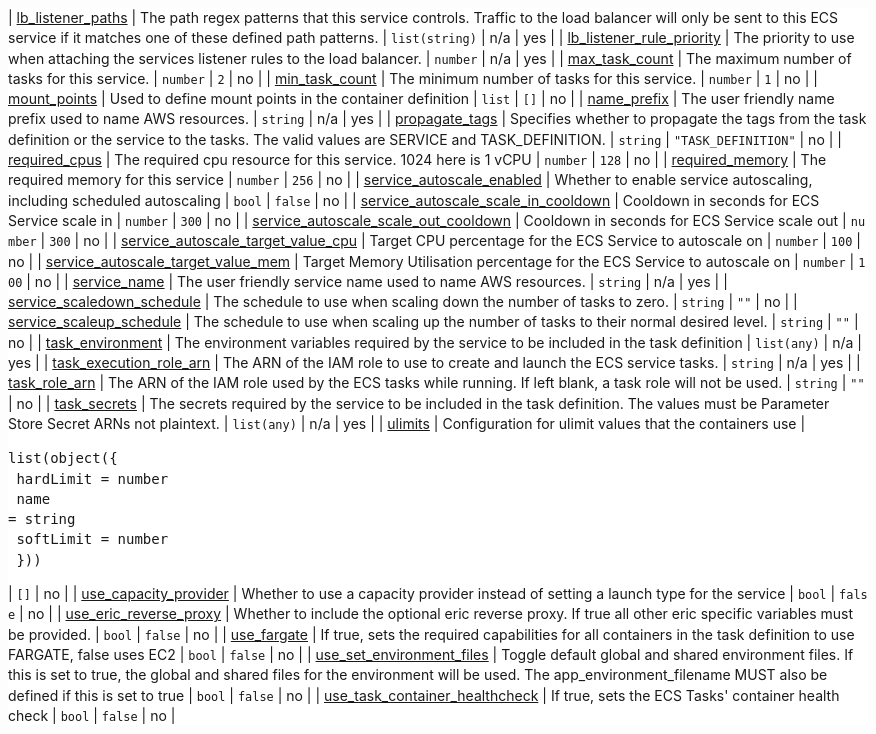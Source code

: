 | <a name="input_lb_listener_paths"></a> [lb\_listener\_paths](#input\_lb\_listener\_paths) | The path regex patterns that this service controls. Traffic to the load balancer will only be sent to this ECS service if it matches one of these defined path patterns. | `list(string)` | n/a | yes |
| <a name="input_lb_listener_rule_priority"></a> [lb\_listener\_rule\_priority](#input\_lb\_listener\_rule\_priority) | The priority to use when attaching the services listener rules to the load balancer. | `number` | n/a | yes |
| <a name="input_max_task_count"></a> [max\_task\_count](#input\_max\_task\_count) | The maximum number of tasks for this service. | `number` | `2` | no |
| <a name="input_min_task_count"></a> [min\_task\_count](#input\_min\_task\_count) | The minimum number of tasks for this service. | `number` | `1` | no |
| <a name="input_mount_points"></a> [mount\_points](#input\_mount\_points) | Used to define mount points in the container definition | `list` | `[]` | no |
| <a name="input_name_prefix"></a> [name\_prefix](#input\_name\_prefix) | The user friendly name prefix used to name AWS resources. | `string` | n/a | yes |
| <a name="input_propagate_tags"></a> [propagate\_tags](#input\_propagate\_tags) | Specifies whether to propagate the tags from the task definition or the service to the tasks. The valid values are SERVICE and TASK\_DEFINITION. | `string` | `"TASK_DEFINITION"` | no |
| <a name="input_required_cpus"></a> [required\_cpus](#input\_required\_cpus) | The required cpu resource for this service. 1024 here is 1 vCPU | `number` | `128` | no |
| <a name="input_required_memory"></a> [required\_memory](#input\_required\_memory) | The required memory for this service | `number` | `256` | no |
| <a name="input_service_autoscale_enabled"></a> [service\_autoscale\_enabled](#input\_service\_autoscale\_enabled) | Whether to enable service autoscaling, including scheduled autoscaling | `bool` | `false` | no |
| <a name="input_service_autoscale_scale_in_cooldown"></a> [service\_autoscale\_scale\_in\_cooldown](#input\_service\_autoscale\_scale\_in\_cooldown) | Cooldown in seconds for ECS Service scale in | `number` | `300` | no |
| <a name="input_service_autoscale_scale_out_cooldown"></a> [service\_autoscale\_scale\_out\_cooldown](#input\_service\_autoscale\_scale\_out\_cooldown) | Cooldown in seconds for ECS Service scale out | `number` | `300` | no |
| <a name="input_service_autoscale_target_value_cpu"></a> [service\_autoscale\_target\_value\_cpu](#input\_service\_autoscale\_target\_value\_cpu) | Target CPU percentage for the ECS Service to autoscale on | `number` | `100` | no |
| <a name="input_service_autoscale_target_value_mem"></a> [service\_autoscale\_target\_value\_mem](#input\_service\_autoscale\_target\_value\_mem) | Target Memory Utilisation percentage for the ECS Service to autoscale on | `number` | `100` | no |
| <a name="input_service_name"></a> [service\_name](#input\_service\_name) | The user friendly service name used to name AWS resources. | `string` | n/a | yes |
| <a name="input_service_scaledown_schedule"></a> [service\_scaledown\_schedule](#input\_service\_scaledown\_schedule) | The schedule to use when scaling down the number of tasks to zero. | `string` | `""` | no |
| <a name="input_service_scaleup_schedule"></a> [service\_scaleup\_schedule](#input\_service\_scaleup\_schedule) | The schedule to use when scaling up the number of tasks to their normal desired level. | `string` | `""` | no |
| <a name="input_task_environment"></a> [task\_environment](#input\_task\_environment) | The environment variables required by the service to be included in the task definition | `list(any)` | n/a | yes |
| <a name="input_task_execution_role_arn"></a> [task\_execution\_role\_arn](#input\_task\_execution\_role\_arn) | The ARN of the IAM role to use to create and launch the ECS service tasks. | `string` | n/a | yes |
| <a name="input_task_role_arn"></a> [task\_role\_arn](#input\_task\_role\_arn) | The ARN of the IAM role used by the ECS tasks while running. If left blank, a task role will not be used. | `string` | `""` | no |
| <a name="input_task_secrets"></a> [task\_secrets](#input\_task\_secrets) | The secrets required by the service to be included in the task definition. The values must be Parameter Store Secret ARNs not plaintext. | `list(any)` | n/a | yes |
| <a name="input_ulimits"></a> [ulimits](#input\_ulimits) | Configuration for ulimit values that the containers use | <pre>list(object({<br>    hardLimit = number<br>    name      = string<br>    softLimit = number<br>  }))</pre> | `[]` | no |
| <a name="input_use_capacity_provider"></a> [use\_capacity\_provider](#input\_use\_capacity\_provider) | Whether to use a capacity provider instead of setting a launch type for the service | `bool` | `false` | no |
| <a name="input_use_eric_reverse_proxy"></a> [use\_eric\_reverse\_proxy](#input\_use\_eric\_reverse\_proxy) | Whether to include the optional eric reverse proxy. If true all other eric specific variables must be provided. | `bool` | `false` | no |
| <a name="input_use_fargate"></a> [use\_fargate](#input\_use\_fargate) | If true, sets the required capabilities for all containers in the task definition to use FARGATE, false uses EC2 | `bool` | `false` | no |
| <a name="input_use_set_environment_files"></a> [use\_set\_environment\_files](#input\_use\_set\_environment\_files) | Toggle default global and shared  environment files. If this is set to true, the global and shared files for the environment will be used. The app\_environment\_filename MUST also be defined if this is set to true | `bool` | `false` | no |
| <a name="input_use_task_container_healthcheck"></a> [use\_task\_container\_healthcheck](#input\_use\_task\_container\_healthcheck) | If true, sets the ECS Tasks' container health check | `bool` | `false` | no |